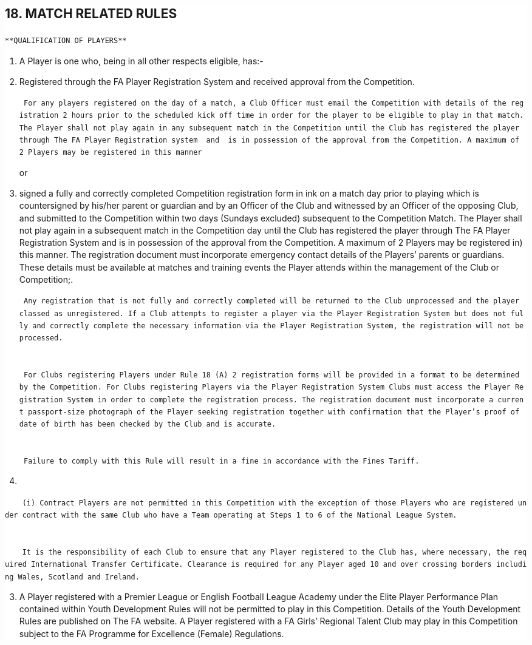 
## 18. MATCH RELATED RULES


    **QUALIFICATION OF PLAYERS**



1. A Player is one who, being in all other respects eligible, has:-
1. Registered through the FA Player Registration System and received approval from the Competition.

        For any players registered on the day of a match, a Club Officer must email the Competition with details of the registration 2 hours prior to the scheduled kick off time in order for the player to be eligible to play in that match.  The Player shall not play again in any subsequent match in the Competition until the Club has registered the player through The FA Player Registration system  and  is in possession of the approval from the Competition. A maximum of 2 Players may be registered in this manner


    or

2. signed a fully and correctly completed Competition registration form in ink on a match day prior to playing which is countersigned by his/her parent or guardian and by an Officer of the Club and witnessed by an Officer of the opposing Club, and submitted to the Competition within two days (Sundays excluded) subsequent to the Competition Match. The Player shall not play again in a subsequent match in the Competition day until the Club has registered the player through The FA Player Registration System and is in possession of the approval from the Competition. A maximum of 2 Players may be registered in) this manner. The registration document must incorporate emergency contact details of the Players’ parents or guardians. These details must be available at matches and training events the Player attends within the management of the Club or Competition;. 

        Any registration that is not fully and correctly completed will be returned to the Club unprocessed and the player classed as unregistered. If a Club attempts to register a player via the Player Registration System but does not fully and correctly complete the necessary information via the Player Registration System, the registration will not be processed.


        For Clubs registering Players under Rule 18 (A) 2 registration forms will be provided in a format to be determined by the Competition. For Clubs registering Players via the Player Registration System Clubs must access the Player Registration System in order to complete the registration process. The registration document must incorporate a current passport-size photograph of the Player seeking registration together with confirmation that the Player’s proof of date of birth has been checked by the Club and is accurate.


        Failure to comply with this Rule will result in a fine in accordance with the Fines Tariff.

2. 

        (i)	Contract Players are not permitted in this Competition with the exception of those Players who are registered under contract with the same Club who have a Team operating at Steps 1 to 6 of the National League System.


        It is the responsibility of each Club to ensure that any Player registered to the Club has, where necessary, the required International Transfer Certificate. Clearance is required for any Player aged 10 and over crossing borders including Wales, Scotland and Ireland.

3. A Player registered with a Premier League or English Football League Academy under the Elite Player Performance Plan contained within Youth Development Rules will not be permitted to play in this Competition. Details of the Youth Development Rules are published on The FA website. A Player registered with a FA Girls’ Regional Talent Club may play in this Competition subject to the FA Programme for Excellence (Female) Regulations.

